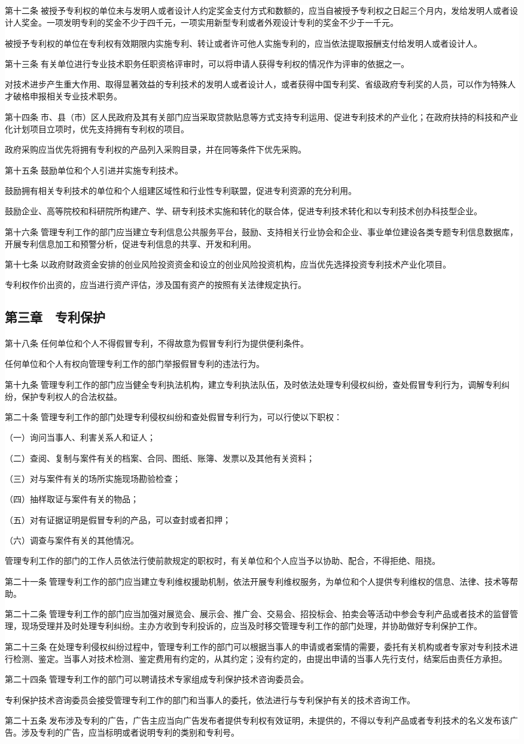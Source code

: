第十二条 被授予专利权的单位未与发明人或者设计人约定奖金支付方式和数额的，应当自被授予专利权之日起三个月内，发给发明人或者设计人奖金。一项发明专利的奖金不少于四千元，一项实用新型专利或者外观设计专利的奖金不少于一千元。

被授予专利权的单位在专利权有效期限内实施专利、转让或者许可他人实施专利的，应当依法提取报酬支付给发明人或者设计人。

第十三条 有关单位进行专业技术职务任职资格评审时，可以将申请人获得专利权的情况作为评审的依据之一。

对技术进步产生重大作用、取得显著效益的专利技术的发明人或者设计人，或者获得中国专利奖、省级政府专利奖的人员，可以作为特殊人才破格申报相关专业技术职务。

第十四条 市、县（市）区人民政府及其有关部门应当采取贷款贴息等方式支持专利运用、促进专利技术的产业化；在政府扶持的科技和产业化计划项目立项时，优先支持拥有专利权的项目。

政府采购应当优先将拥有专利权的产品列入采购目录，并在同等条件下优先采购。

第十五条 鼓励单位和个人引进并实施专利技术。

鼓励拥有相关专利技术的单位和个人组建区域性和行业性专利联盟，促进专利资源的充分利用。

鼓励企业、高等院校和科研院所构建产、学、研专利技术实施和转化的联合体，促进专利技术转化和以专利技术创办科技型企业。

第十六条 管理专利工作的部门应当建立专利信息公共服务平台，鼓励、支持相关行业协会和企业、事业单位建设各类专题专利信息数据库，开展专利信息加工和预警分析，促进专利信息的共享、开发和利用。

第十七条 以政府财政资金安排的创业风险投资资金和设立的创业风险投资机构，应当优先选择投资专利技术产业化项目。

专利权作价出资的，应当进行资产评估，涉及国有资产的按照有关法律规定执行。

## 第三章　专利保护

第十八条 任何单位和个人不得假冒专利，不得故意为假冒专利行为提供便利条件。

任何单位和个人有权向管理专利工作的部门举报假冒专利的违法行为。

第十九条 管理专利工作的部门应当健全专利执法机构，建立专利执法队伍，及时依法处理专利侵权纠纷，查处假冒专利行为，调解专利纠纷，保护专利权人的合法权益。

第二十条 管理专利工作的部门处理专利侵权纠纷和查处假冒专利行为，可以行使以下职权：

（一）询问当事人、利害关系人和证人；

（二）查阅、复制与案件有关的档案、合同、图纸、账簿、发票以及其他有关资料；

（三）对与案件有关的场所实施现场勘验检查；

（四）抽样取证与案件有关的物品；

（五）对有证据证明是假冒专利的产品，可以查封或者扣押；

（六）调查与案件有关的其他情况。

管理专利工作的部门的工作人员依法行使前款规定的职权时，有关单位和个人应当予以协助、配合，不得拒绝、阻挠。

第二十一条 管理专利工作的部门应当建立专利维权援助机制，依法开展专利维权服务，为单位和个人提供专利维权的信息、法律、技术等帮助。

第二十二条 管理专利工作的部门应当加强对展览会、展示会、推广会、交易会、招投标会、拍卖会等活动中参会专利产品或者技术的监督管理，现场受理并及时处理专利纠纷。主办方收到专利投诉的，应当及时移交管理专利工作的部门处理，并协助做好专利保护工作。

第二十三条 在处理专利侵权纠纷过程中，管理专利工作的部门可以根据当事人的申请或者案情的需要，委托有关机构或者专家对专利技术进行检测、鉴定。当事人对技术检测、鉴定费用有约定的，从其约定；没有约定的，由提出申请的当事人先行支付，结案后由责任方承担。

第二十四条 管理专利工作的部门可以聘请技术专家组成专利保护技术咨询委员会。

专利保护技术咨询委员会接受管理专利工作的部门和当事人的委托，依法进行与专利保护有关的技术咨询工作。

第二十五条 发布涉及专利的广告，广告主应当向广告发布者提供专利权有效证明，未提供的，不得以专利产品或者专利技术的名义发布该广告。涉及专利的广告，应当标明或者说明专利的类别和专利号。
